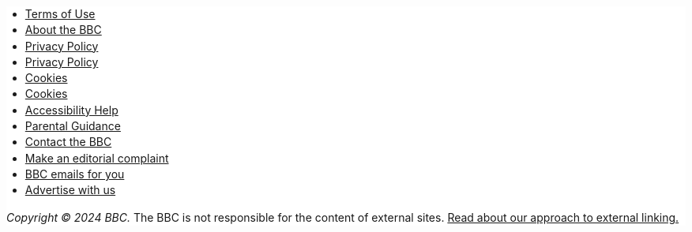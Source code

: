 * [Terms of Use](https://www.bbc.co.uk/usingthebbc/terms/)
* [About the BBC](https://www.bbc.co.uk/aboutthebbc)
* [Privacy Policy](https://www.bbc.co.uk/usingthebbc/privacy/)
* [Privacy Policy](https://www.bbc.com/usingthebbc/privacy/)
* [Cookies](https://www.bbc.co.uk/usingthebbc/cookies/)
* [Cookies](https://www.bbc.com/usingthebbc/cookies/)
* [Accessibility Help](https://www.bbc.co.uk/accessibility/)
* [Parental Guidance](https://www.bbc.co.uk/guidance)
* [Contact the BBC](https://www.bbc.co.uk/contact)
* [Make an editorial complaint](https://www.bbc.co.uk/contact/complaints/)
* [BBC emails for you](https://www.bbc.co.uk/bbcnewsletter)
* [Advertise with us](https://www.bbc.com/advertisingcontact)

_Copyright © 2024 BBC._ The BBC is not responsible for the content of external sites. [Read about our approach to external linking.](https://www.bbc.co.uk/editorialguidelines/guidance/feeds-and-links)